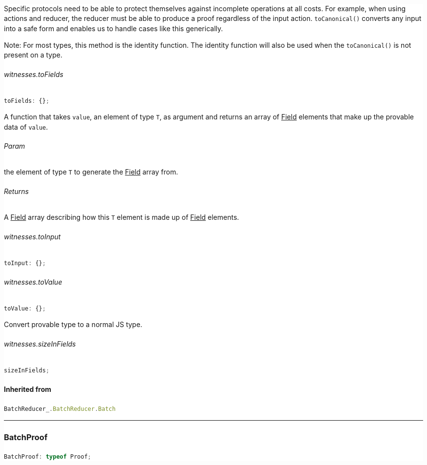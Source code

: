 Specific protocols need to be able to protect themselves against incomplete operations at all costs.
For example, when using actions and reducer, the reducer must be able to produce a proof regardless of the input action.
`toCanonical()` converts any input into a safe form and enables us to handle cases like this generically.

Note: For most types, this method is the identity function.
The identity function will also be used when the `toCanonical()` is not present on a type.

###### witnesses.toFields

```ts
toFields: {};
```

A function that takes `value`, an element of type `T`, as argument and returns
an array of [Field](../../../classes/Field.md) elements that make up the provable data of `value`.

###### Param

the element of type `T` to generate the [Field](../../../classes/Field.md) array from.

###### Returns

A [Field](../../../classes/Field.md) array describing how this `T` element is made up of [Field](../../../classes/Field.md) elements.

###### witnesses.toInput

```ts
toInput: {};
```

###### witnesses.toValue

```ts
toValue: {};
```

Convert provable type to a normal JS type.

###### witnesses.sizeInFields

```ts
sizeInFields;
```

#### Inherited from

```ts
BatchReducer_.BatchReducer.Batch
```

***

### BatchProof

```ts
BatchProof: typeof Proof;
```

